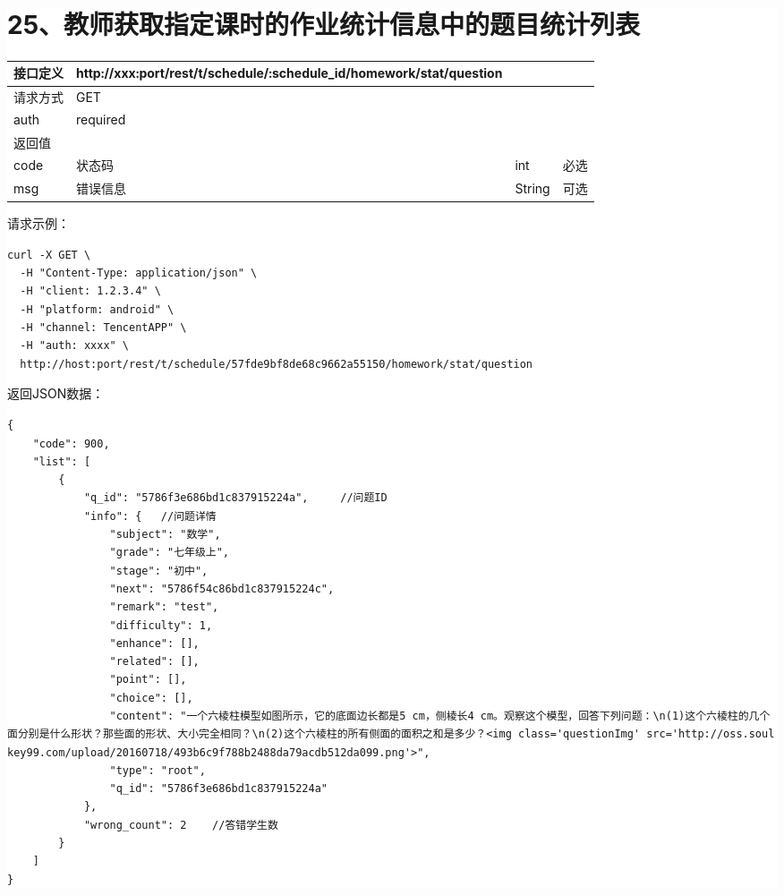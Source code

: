 # 25、教师获取指定课时的作业统计信息中的题目统计列表

| 接口定义  | http://xxx:port/rest/t/schedule/:schedule_id/homework/stat/question | | |
| -------- | -------- | -------- | -------- |
| 请求方式|GET|
| auth   |required|
| 返回值    | | 
| code      | 状态码  | int | 必选 |
| msg       | 错误信息  | String  | 可选 |

 请求示例：
```
curl -X GET \
  -H "Content-Type: application/json" \
  -H "client: 1.2.3.4" \
  -H "platform: android" \
  -H "channel: TencentAPP" \
  -H "auth: xxxx" \
  http://host:port/rest/t/schedule/57fde9bf8de68c9662a55150/homework/stat/question
```
返回JSON数据：
```
{
    "code": 900,
    "list": [
        {
            "q_id": "5786f3e686bd1c837915224a",     //问题ID
            "info": {   //问题详情
                "subject": "数学",
                "grade": "七年级上",
                "stage": "初中",
                "next": "5786f54c86bd1c837915224c",
                "remark": "test",
                "difficulty": 1,
                "enhance": [],
                "related": [],
                "point": [],
                "choice": [],
                "content": "一个六棱柱模型如图所示，它的底面边长都是5 cm，侧棱长4 cm。观察这个模型，回答下列问题：\n(1)这个六棱柱的几个面分别是什么形状？那些面的形状、大小完全相同？\n(2)这个六棱柱的所有侧面的面积之和是多少？<img class='questionImg' src='http://oss.soulkey99.com/upload/20160718/493b6c9f788b2488da79acdb512da099.png'>",
                "type": "root",
                "q_id": "5786f3e686bd1c837915224a"
            },
            "wrong_count": 2    //答错学生数
        }
    ]
}
```

